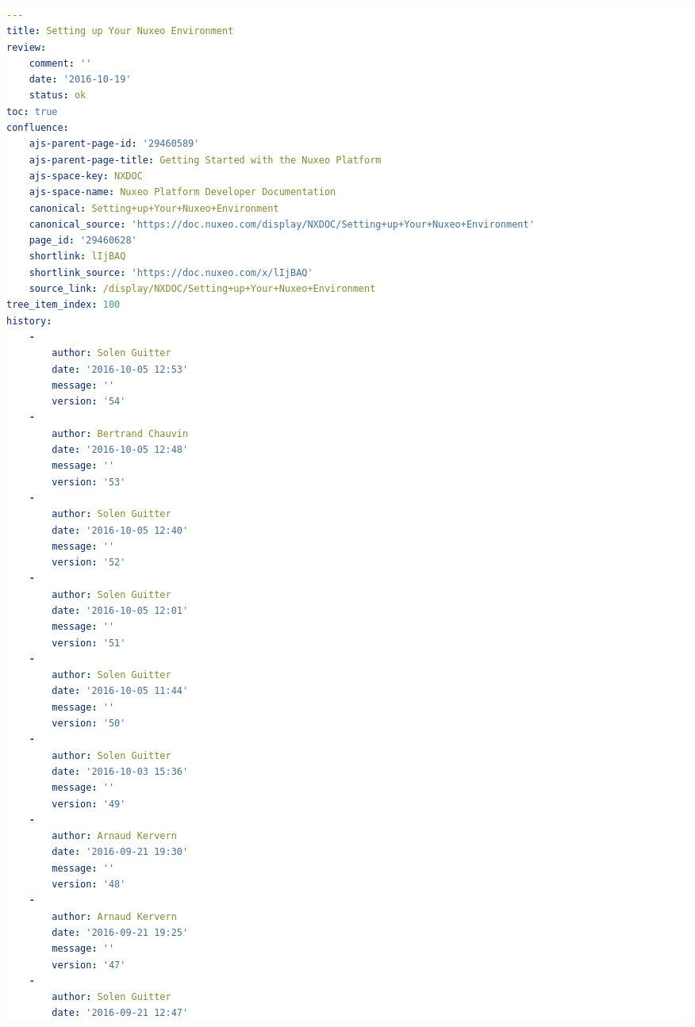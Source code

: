 ```yaml
---
title: Setting up Your Nuxeo Environment
review:
    comment: ''
    date: '2016-10-19'
    status: ok
toc: true
confluence:
    ajs-parent-page-id: '29460589'
    ajs-parent-page-title: Getting Started with the Nuxeo Platform
    ajs-space-key: NXDOC
    ajs-space-name: Nuxeo Platform Developer Documentation
    canonical: Setting+up+Your+Nuxeo+Environment
    canonical_source: 'https://doc.nuxeo.com/display/NXDOC/Setting+up+Your+Nuxeo+Environment'
    page_id: '29460628'
    shortlink: lIjBAQ
    shortlink_source: 'https://doc.nuxeo.com/x/lIjBAQ'
    source_link: /display/NXDOC/Setting+up+Your+Nuxeo+Environment
tree_item_index: 100
history:
    -
        author: Solen Guitter
        date: '2016-10-05 12:53'
        message: ''
        version: '54'
    -
        author: Bertrand Chauvin
        date: '2016-10-05 12:48'
        message: ''
        version: '53'
    -
        author: Solen Guitter
        date: '2016-10-05 12:40'
        message: ''
        version: '52'
    -
        author: Solen Guitter
        date: '2016-10-05 12:01'
        message: ''
        version: '51'
    -
        author: Solen Guitter
        date: '2016-10-05 11:44'
        message: ''
        version: '50'
    -
        author: Solen Guitter
        date: '2016-10-03 15:36'
        message: ''
        version: '49'
    -
        author: Arnaud Kervern
        date: '2016-09-21 19:30'
        message: ''
        version: '48'
    -
        author: Arnaud Kervern
        date: '2016-09-21 19:25'
        message: ''
        version: '47'
    -
        author: Solen Guitter
        date: '2016-09-21 12:47'
```